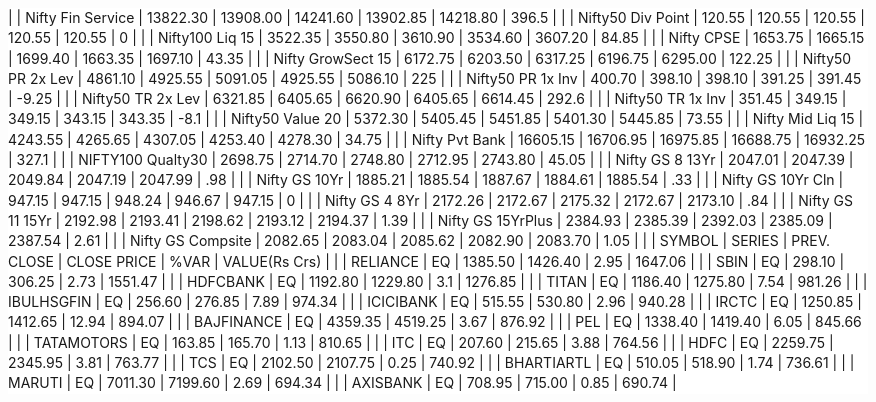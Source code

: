 |  | Nifty Fin Service | 13822.30 | 13908.00 | 14241.60 | 13902.85 | 14218.80 | 396.5 |
|  | Nifty50 Div Point | 120.55 | 120.55 | 120.55 | 120.55 | 120.55 | 0 |
|  | Nifty100 Liq 15 | 3522.35 | 3550.80 | 3610.90 | 3534.60 | 3607.20 | 84.85 |
|  | Nifty CPSE | 1653.75 | 1665.15 | 1699.40 | 1663.35 | 1697.10 | 43.35 |
|  | Nifty GrowSect 15 | 6172.75 | 6203.50 | 6317.25 | 6196.75 | 6295.00 | 122.25 |
|  | Nifty50 PR 2x Lev | 4861.10 | 4925.55 | 5091.05 | 4925.55 | 5086.10 | 225 |
|  | Nifty50 PR 1x Inv | 400.70 | 398.10 | 398.10 | 391.25 | 391.45 | -9.25 |
|  | Nifty50 TR 2x Lev | 6321.85 | 6405.65 | 6620.90 | 6405.65 | 6614.45 | 292.6 |
|  | Nifty50 TR 1x Inv | 351.45 | 349.15 | 349.15 | 343.15 | 343.35 | -8.1 |
|  | Nifty50 Value 20 | 5372.30 | 5405.45 | 5451.85 | 5401.30 | 5445.85 | 73.55 |
|  | Nifty Mid Liq 15 | 4243.55 | 4265.65 | 4307.05 | 4253.40 | 4278.30 | 34.75 |
|  | Nifty Pvt Bank | 16605.15 | 16706.95 | 16975.85 | 16688.75 | 16932.25 | 327.1 |
|  | NIFTY100 Qualty30 | 2698.75 | 2714.70 | 2748.80 | 2712.95 | 2743.80 | 45.05 |
|  | Nifty GS 8 13Yr | 2047.01 | 2047.39 | 2049.84 | 2047.19 | 2047.99 | .98 |
|  | Nifty GS 10Yr | 1885.21 | 1885.54 | 1887.67 | 1884.61 | 1885.54 | .33 |
|  | Nifty GS 10Yr Cln | 947.15 | 947.15 | 948.24 | 946.67 | 947.15 | 0 |
|  | Nifty GS 4 8Yr | 2172.26 | 2172.67 | 2175.32 | 2172.67 | 2173.10 | .84 |
|  | Nifty GS 11 15Yr | 2192.98 | 2193.41 | 2198.62 | 2193.12 | 2194.37 | 1.39 |
|  | Nifty GS 15YrPlus | 2384.93 | 2385.39 | 2392.03 | 2385.09 | 2387.54 | 2.61 |
|  | Nifty GS Compsite | 2082.65 | 2083.04 | 2085.62 | 2082.90 | 2083.70 | 1.05 |
|  | SYMBOL | SERIES | PREV. CLOSE | CLOSE PRICE | %VAR | VALUE(Rs Crs) |
|  | RELIANCE | EQ | 1385.50 | 1426.40 | 2.95 | 1647.06 |
|  | SBIN | EQ | 298.10 | 306.25 | 2.73 | 1551.47 |
|  | HDFCBANK | EQ | 1192.80 | 1229.80 | 3.1 | 1276.85 |
|  | TITAN | EQ | 1186.40 | 1275.80 | 7.54 | 981.26 |
|  | IBULHSGFIN | EQ | 256.60 | 276.85 | 7.89 | 974.34 |
|  | ICICIBANK | EQ | 515.55 | 530.80 | 2.96 | 940.28 |
|  | IRCTC | EQ | 1250.85 | 1412.65 | 12.94 | 894.07 |
|  | BAJFINANCE | EQ | 4359.35 | 4519.25 | 3.67 | 876.92 |
|  | PEL | EQ | 1338.40 | 1419.40 | 6.05 | 845.66 |
|  | TATAMOTORS | EQ | 163.85 | 165.70 | 1.13 | 810.65 |
|  | ITC | EQ | 207.60 | 215.65 | 3.88 | 764.56 |
|  | HDFC | EQ | 2259.75 | 2345.95 | 3.81 | 763.77 |
|  | TCS | EQ | 2102.50 | 2107.75 | 0.25 | 740.92 |
|  | BHARTIARTL | EQ | 510.05 | 518.90 | 1.74 | 736.61 |
|  | MARUTI | EQ | 7011.30 | 7199.60 | 2.69 | 694.34 |
|  | AXISBANK | EQ | 708.95 | 715.00 | 0.85 | 690.74 |